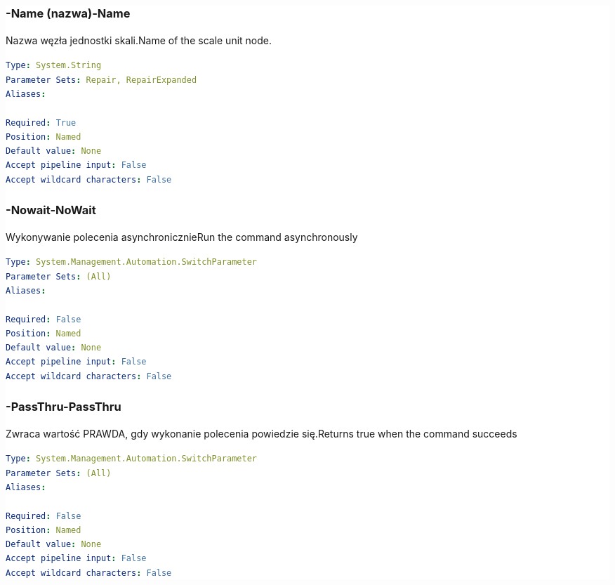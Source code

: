 ### <span data-ttu-id="939b2-140">-Name (nazwa)</span><span class="sxs-lookup"><span data-stu-id="939b2-140">-Name</span></span>
<span data-ttu-id="939b2-141">Nazwa węzła jednostki skali.</span><span class="sxs-lookup"><span data-stu-id="939b2-141">Name of the scale unit node.</span></span>

```yaml
Type: System.String
Parameter Sets: Repair, RepairExpanded
Aliases:

Required: True
Position: Named
Default value: None
Accept pipeline input: False
Accept wildcard characters: False

```

### <span data-ttu-id="939b2-142">-Nowait</span><span class="sxs-lookup"><span data-stu-id="939b2-142">-NoWait</span></span>
<span data-ttu-id="939b2-143">Wykonywanie polecenia asynchronicznie</span><span class="sxs-lookup"><span data-stu-id="939b2-143">Run the command asynchronously</span></span>

```yaml
Type: System.Management.Automation.SwitchParameter
Parameter Sets: (All)
Aliases:

Required: False
Position: Named
Default value: None
Accept pipeline input: False
Accept wildcard characters: False

```

### <span data-ttu-id="939b2-144">-PassThru</span><span class="sxs-lookup"><span data-stu-id="939b2-144">-PassThru</span></span>
<span data-ttu-id="939b2-145">Zwraca wartość PRAWDA, gdy wykonanie polecenia powiedzie się.</span><span class="sxs-lookup"><span data-stu-id="939b2-145">Returns true when the command succeeds</span></span>

```yaml
Type: System.Management.Automation.SwitchParameter
Parameter Sets: (All)
Aliases:

Required: False
Position: Named
Default value: None
Accept pipeline input: False
Accept wildcard characters: False

```
